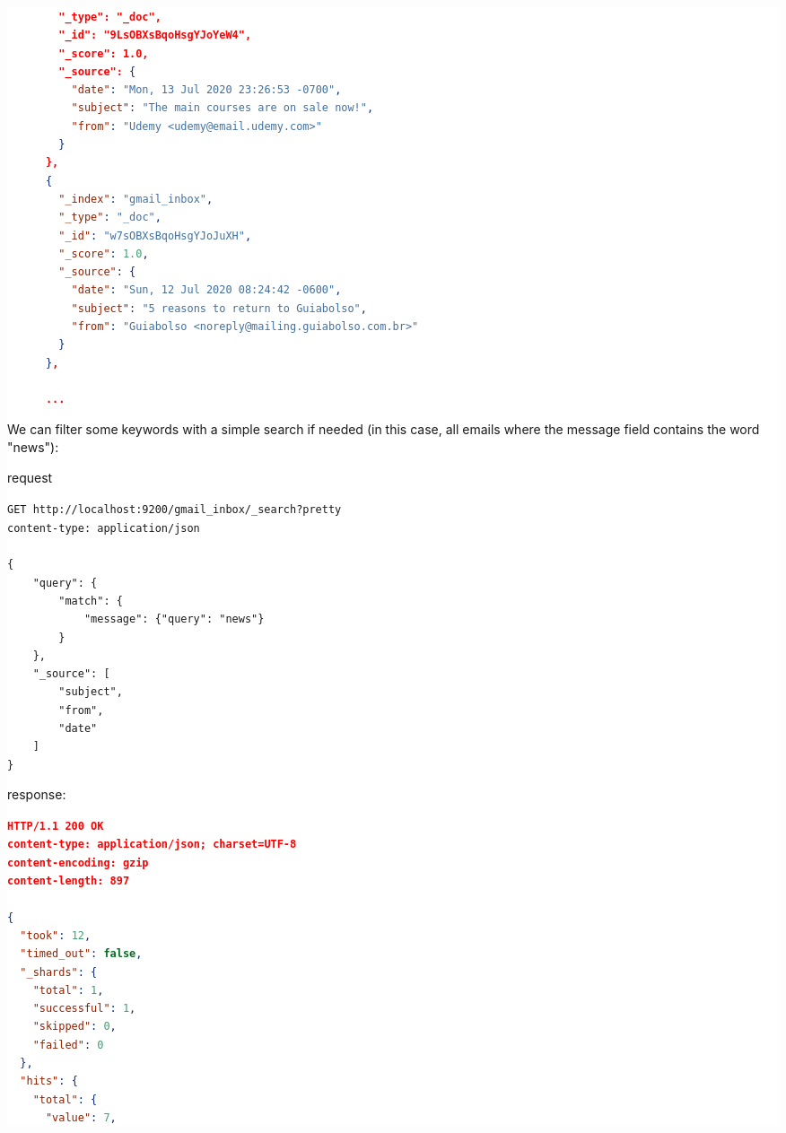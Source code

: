 ```json
        "_type": "_doc",
        "_id": "9LsOBXsBqoHsgYJoYeW4",
        "_score": 1.0,
        "_source": {
          "date": "Mon, 13 Jul 2020 23:26:53 -0700",
          "subject": "The main courses are on sale now!",
          "from": "Udemy <udemy@email.udemy.com>"
        }
      },
      {
        "_index": "gmail_inbox",
        "_type": "_doc",
        "_id": "w7sOBXsBqoHsgYJoJuXH",
        "_score": 1.0,
        "_source": {
          "date": "Sun, 12 Jul 2020 08:24:42 -0600",
          "subject": "5 reasons to return to Guiabolso",
          "from": "Guiabolso <noreply@mailing.guiabolso.com.br>"
        }
      },
      
      ...
```

We can filter some keywords with a simple search if needed (in this case, all emails where the message field contains the word "news"):

request
```text
GET http://localhost:9200/gmail_inbox/_search?pretty
content-type: application/json

{
    "query": {
        "match": {
            "message": {"query": "news"}
        }
    },
    "_source": [
        "subject",
        "from",
        "date"
    ]
}
```

response:
```json
HTTP/1.1 200 OK
content-type: application/json; charset=UTF-8
content-encoding: gzip
content-length: 897

{
  "took": 12,
  "timed_out": false,
  "_shards": {
    "total": 1,
    "successful": 1,
    "skipped": 0,
    "failed": 0
  },
  "hits": {
    "total": {
      "value": 7,
```
